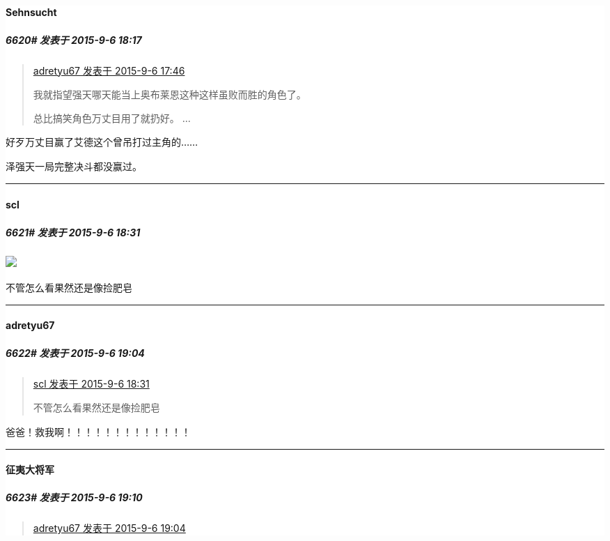 ####  Sehnsucht  
##### 6620#       发表于 2015-9-6 18:17



<blockquote><a href="httphttps://bbs.saraba1st.com/2b/forum.php?mod=redirect&amp;goto=findpost&amp;pid=30077959&amp;ptid=980228" target="_blank">adretyu67 发表于 2015-9-6 17:46</a>

我就指望强天哪天能当上奥布莱恩这种这样虽败而胜的角色了。


总比搞笑角色万丈目用了就扔好。 ...</blockquote>
好歹万丈目赢了艾德这个曾吊打过主角的……

泽强天一局完整决斗都没赢过。







-----

####  scl  
##### 6621#       发表于 2015-9-6 18:31



<img src="http://i.4cdn.org/a/1441529693545.jpg" referrerpolicy="no-referrer">

不管怎么看果然还是像捡肥皂







-----

####  adretyu67  
##### 6622#       发表于 2015-9-6 19:04



<blockquote><a href="httphttps://bbs.saraba1st.com/2b/forum.php?mod=redirect&amp;goto=findpost&amp;pid=30078323&amp;ptid=980228" target="_blank">scl 发表于 2015-9-6 18:31</a>

不管怎么看果然还是像捡肥皂</blockquote>
爸爸！救我啊！！！！！！！！！！！！！







-----

####  征夷大将军  
##### 6623#       发表于 2015-9-6 19:10



<blockquote><a href="httphttps://bbs.saraba1st.com/2b/forum.php?mod=redirect&amp;goto=findpost&amp;pid=30078542&amp;ptid=980228" target="_blank">adretyu67 发表于 2015-9-6 19:04</a>
